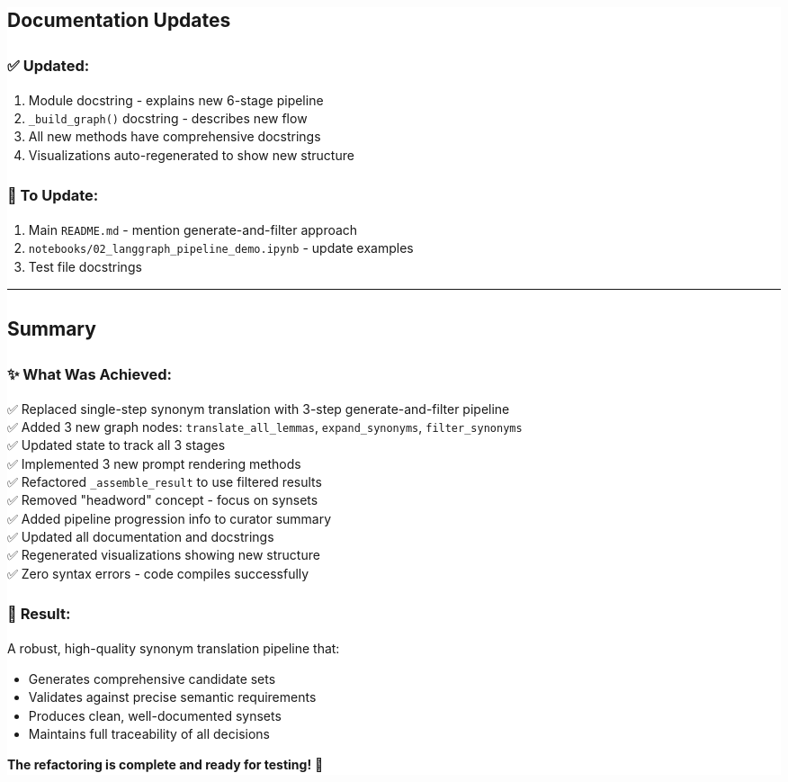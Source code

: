 
## Documentation Updates

### ✅ Updated:
1. Module docstring - explains new 6-stage pipeline
2. `_build_graph()` docstring - describes new flow
3. All new methods have comprehensive docstrings
4. Visualizations auto-regenerated to show new structure

### 📝 To Update:
1. Main `README.md` - mention generate-and-filter approach
2. `notebooks/02_langgraph_pipeline_demo.ipynb` - update examples
3. Test file docstrings

---

## Summary

### ✨ **What Was Achieved:**

✅ Replaced single-step synonym translation with 3-step generate-and-filter pipeline  
✅ Added 3 new graph nodes: `translate_all_lemmas`, `expand_synonyms`, `filter_synonyms`  
✅ Updated state to track all 3 stages  
✅ Implemented 3 new prompt rendering methods  
✅ Refactored `_assemble_result` to use filtered results  
✅ Removed "headword" concept - focus on synsets  
✅ Added pipeline progression info to curator summary  
✅ Updated all documentation and docstrings  
✅ Regenerated visualizations showing new structure  
✅ Zero syntax errors - code compiles successfully  

### 🎯 **Result:**

A robust, high-quality synonym translation pipeline that:
- Generates comprehensive candidate sets
- Validates against precise semantic requirements
- Produces clean, well-documented synsets
- Maintains full traceability of all decisions

**The refactoring is complete and ready for testing!** 🎉
